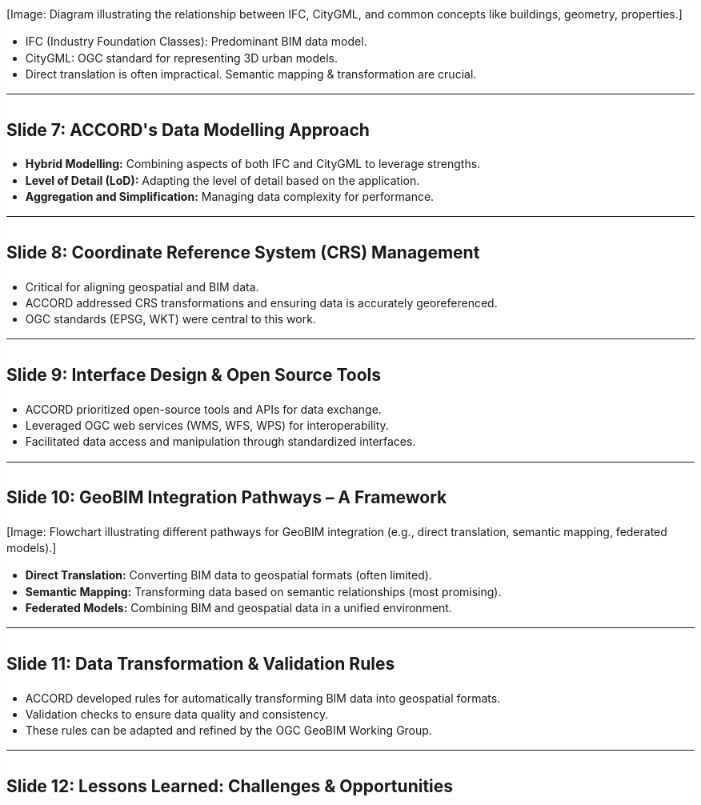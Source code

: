 [Image: Diagram illustrating the relationship between IFC, CityGML, and common concepts like buildings, geometry, properties.]

*   IFC (Industry Foundation Classes): Predominant BIM data model.
*   CityGML: OGC standard for representing 3D urban models.
*   Direct translation is often impractical. Semantic mapping & transformation are crucial.

---

## Slide 7: ACCORD's Data Modelling Approach

*   **Hybrid Modelling:** Combining aspects of both IFC and CityGML to leverage strengths.
*   **Level of Detail (LoD):** Adapting the level of detail based on the application.
*   **Aggregation and Simplification:** Managing data complexity for performance.

---

## Slide 8: Coordinate Reference System (CRS) Management

*   Critical for aligning geospatial and BIM data.
*   ACCORD addressed CRS transformations and ensuring data is accurately georeferenced.
*   OGC standards (EPSG, WKT) were central to this work.

---

## Slide 9:  Interface Design & Open Source Tools

*   ACCORD prioritized open-source tools and APIs for data exchange.
*   Leveraged OGC web services (WMS, WFS, WPS) for interoperability.
*   Facilitated data access and manipulation through standardized interfaces.

---

## Slide 10:  GeoBIM Integration Pathways – A Framework

[Image: Flowchart illustrating different pathways for GeoBIM integration (e.g., direct translation, semantic mapping, federated models).]

*   **Direct Translation:** Converting BIM data to geospatial formats (often limited).
*   **Semantic Mapping:**  Transforming data based on semantic relationships (most promising).
*   **Federated Models:**  Combining BIM and geospatial data in a unified environment.

---

## Slide 11:  Data Transformation & Validation Rules

*   ACCORD developed rules for automatically transforming BIM data into geospatial formats.
*   Validation checks to ensure data quality and consistency.
*   These rules can be adapted and refined by the OGC GeoBIM Working Group.

---

## Slide 12:  Lessons Learned: Challenges & Opportunities
